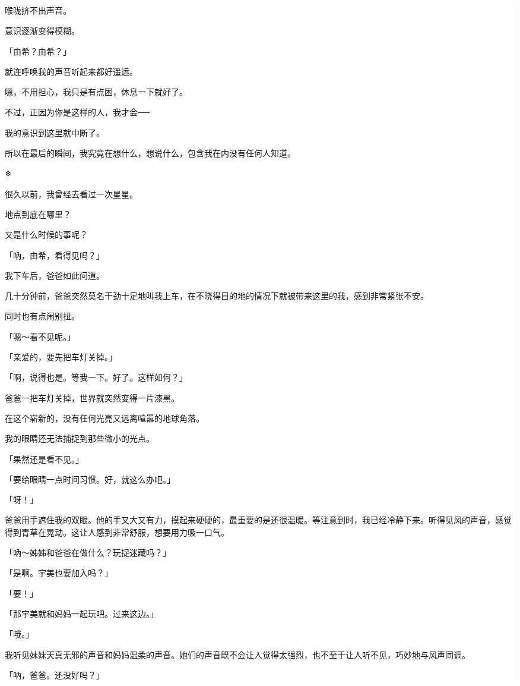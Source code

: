 喉咙挤不出声音。

意识逐渐变得模糊。

「由希？由希？」

就连呼唤我的声音听起来都好遥远。

嗯，不用担心，我只是有点困，休息一下就好了。

不过，正因为你是这样的人，我才会──

我的意识到这里就中断了。

所以在最后的瞬间，我究竟在想什么，想说什么，包含我在内没有任何人知道。

❄

很久以前，我曾经去看过一次星星。

地点到底在哪里？

又是什么时候的事呢？

「吶，由希，看得见吗？」

我下车后，爸爸如此问道。

几十分钟前，爸爸突然莫名干劲十足地叫我上车，在不晓得目的地的情况下就被带来这里的我，感到非常紧张不安。

同时也有点闹别扭。

「嗯～看不见呢。」

「亲爱的，要先把车灯关掉。」

「啊，说得也是。等我一下。好了。这样如何？」

爸爸一把车灯关掉，世界就突然变得一片漆黑。

在这个崭新的，没有任何光亮又远离喧嚣的地球角落。

我的眼睛还无法捕捉到那些微小的光点。

「果然还是看不见。」

「要给眼睛一点时间习惯。好，就这么办吧。」

「呀！」

爸爸用手遮住我的双眼。他的手又大又有力，摸起来硬硬的，最重要的是还很温暖。等注意到时，我已经冷静下来。听得见风的声音，感觉得到青草在晃动。这让人感到非常舒服，想要用力吸一口气。

「吶～姊姊和爸爸在做什么？玩捉迷藏吗？」

「是啊。宇美也要加入吗？」

「要！」

「那宇美就和妈妈一起玩吧。过来这边。」

「哦。」

我听见妹妹天真无邪的声音和妈妈温柔的声音。她们的声音既不会让人觉得太强烈，也不至于让人听不见，巧妙地与风声同调。

「吶，爸爸。还没好吗？」
